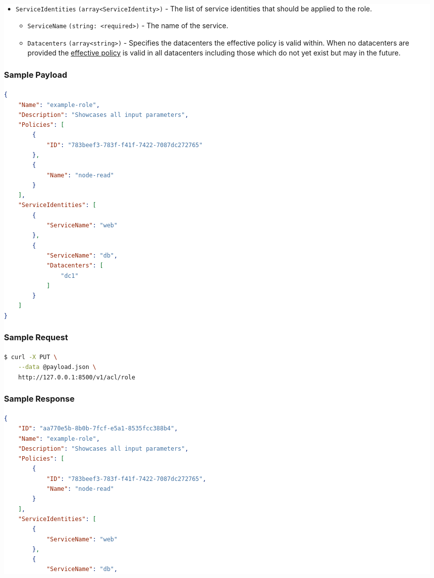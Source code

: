 - `ServiceIdentities` `(array<ServiceIdentity>)` - The list of service
  identities that should be applied to the role. 

  - `ServiceName` `(string: <required>)` - The name of the service.

  - `Datacenters` `(array<string>)` - Specifies the datacenters the effective
    policy is valid within. When no datacenters are provided the 
    [effective policy](/docs/acl/acl-system.html#acl-service-identities) is
    valid in all datacenters including those which do not yet exist but may in
    the future.

### Sample Payload

```json
{
    "Name": "example-role",
    "Description": "Showcases all input parameters",
    "Policies": [
        {
            "ID": "783beef3-783f-f41f-7422-7087dc272765"
        },
        {
            "Name": "node-read"
        }
    ],
    "ServiceIdentities": [
        {
            "ServiceName": "web"
        },
        {
            "ServiceName": "db",
            "Datacenters": [
                "dc1"
            ]
        }
    ]
}
```

### Sample Request

```sh
$ curl -X PUT \
    --data @payload.json \
    http://127.0.0.1:8500/v1/acl/role
```

### Sample Response

```json
{
    "ID": "aa770e5b-8b0b-7fcf-e5a1-8535fcc388b4",
    "Name": "example-role",
    "Description": "Showcases all input parameters",
    "Policies": [
        {
            "ID": "783beef3-783f-f41f-7422-7087dc272765",
            "Name": "node-read"
        }
    ],
    "ServiceIdentities": [
        {
            "ServiceName": "web"
        },
        {
            "ServiceName": "db",
```